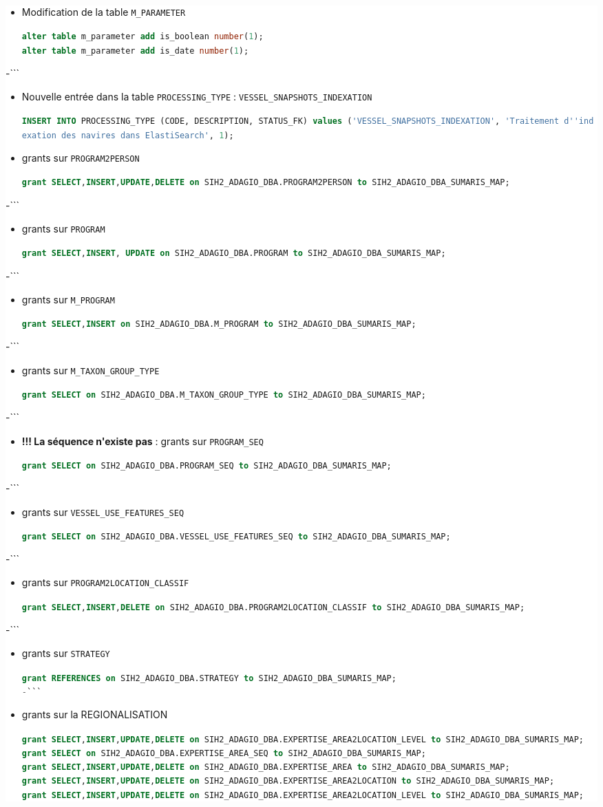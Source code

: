 - Modification de la table `M_PARAMETER`
  ```sql
  alter table m_parameter add is_boolean number(1);
  alter table m_parameter add is_date number(1);
-```

- Nouvelle entrée dans la table `PROCESSING_TYPE` : `VESSEL_SNAPSHOTS_INDEXATION`

  ```sql
  INSERT INTO PROCESSING_TYPE (CODE, DESCRIPTION, STATUS_FK) values ('VESSEL_SNAPSHOTS_INDEXATION', 'Traitement d''indexation des navires dans ElastiSearch', 1);
  ```


- grants sur `PROGRAM2PERSON`
  ```sql
  grant SELECT,INSERT,UPDATE,DELETE on SIH2_ADAGIO_DBA.PROGRAM2PERSON to SIH2_ADAGIO_DBA_SUMARIS_MAP;
-```

- grants sur `PROGRAM`
  ```sql
  grant SELECT,INSERT, UPDATE on SIH2_ADAGIO_DBA.PROGRAM to SIH2_ADAGIO_DBA_SUMARIS_MAP;
-```

- grants sur `M_PROGRAM`
  ```sql
  grant SELECT,INSERT on SIH2_ADAGIO_DBA.M_PROGRAM to SIH2_ADAGIO_DBA_SUMARIS_MAP;
-```

- grants sur `M_TAXON_GROUP_TYPE `
  ```sql
  grant SELECT on SIH2_ADAGIO_DBA.M_TAXON_GROUP_TYPE to SIH2_ADAGIO_DBA_SUMARIS_MAP;
-```

- **!!! La séquence n'existe pas** : grants sur `PROGRAM_SEQ`
  ```sql
  grant SELECT on SIH2_ADAGIO_DBA.PROGRAM_SEQ to SIH2_ADAGIO_DBA_SUMARIS_MAP;
-```

- grants sur `VESSEL_USE_FEATURES_SEQ`
  ```sql
  grant SELECT on SIH2_ADAGIO_DBA.VESSEL_USE_FEATURES_SEQ to SIH2_ADAGIO_DBA_SUMARIS_MAP;
-```

- grants sur `PROGRAM2LOCATION_CLASSIF`
  ```sql
  grant SELECT,INSERT,DELETE on SIH2_ADAGIO_DBA.PROGRAM2LOCATION_CLASSIF to SIH2_ADAGIO_DBA_SUMARIS_MAP;
-```

- grants sur `STRATEGY`
  ```sql
  grant REFERENCES on SIH2_ADAGIO_DBA.STRATEGY to SIH2_ADAGIO_DBA_SUMARIS_MAP;
  -```

- grants sur la REGIONALISATION
  ```sql
  grant SELECT,INSERT,UPDATE,DELETE on SIH2_ADAGIO_DBA.EXPERTISE_AREA2LOCATION_LEVEL to SIH2_ADAGIO_DBA_SUMARIS_MAP;
  grant SELECT on SIH2_ADAGIO_DBA.EXPERTISE_AREA_SEQ to SIH2_ADAGIO_DBA_SUMARIS_MAP;
  grant SELECT,INSERT,UPDATE,DELETE on SIH2_ADAGIO_DBA.EXPERTISE_AREA to SIH2_ADAGIO_DBA_SUMARIS_MAP;
  grant SELECT,INSERT,UPDATE,DELETE on SIH2_ADAGIO_DBA.EXPERTISE_AREA2LOCATION to SIH2_ADAGIO_DBA_SUMARIS_MAP;
  grant SELECT,INSERT,UPDATE,DELETE on SIH2_ADAGIO_DBA.EXPERTISE_AREA2LOCATION_LEVEL to SIH2_ADAGIO_DBA_SUMARIS_MAP;  
  ```